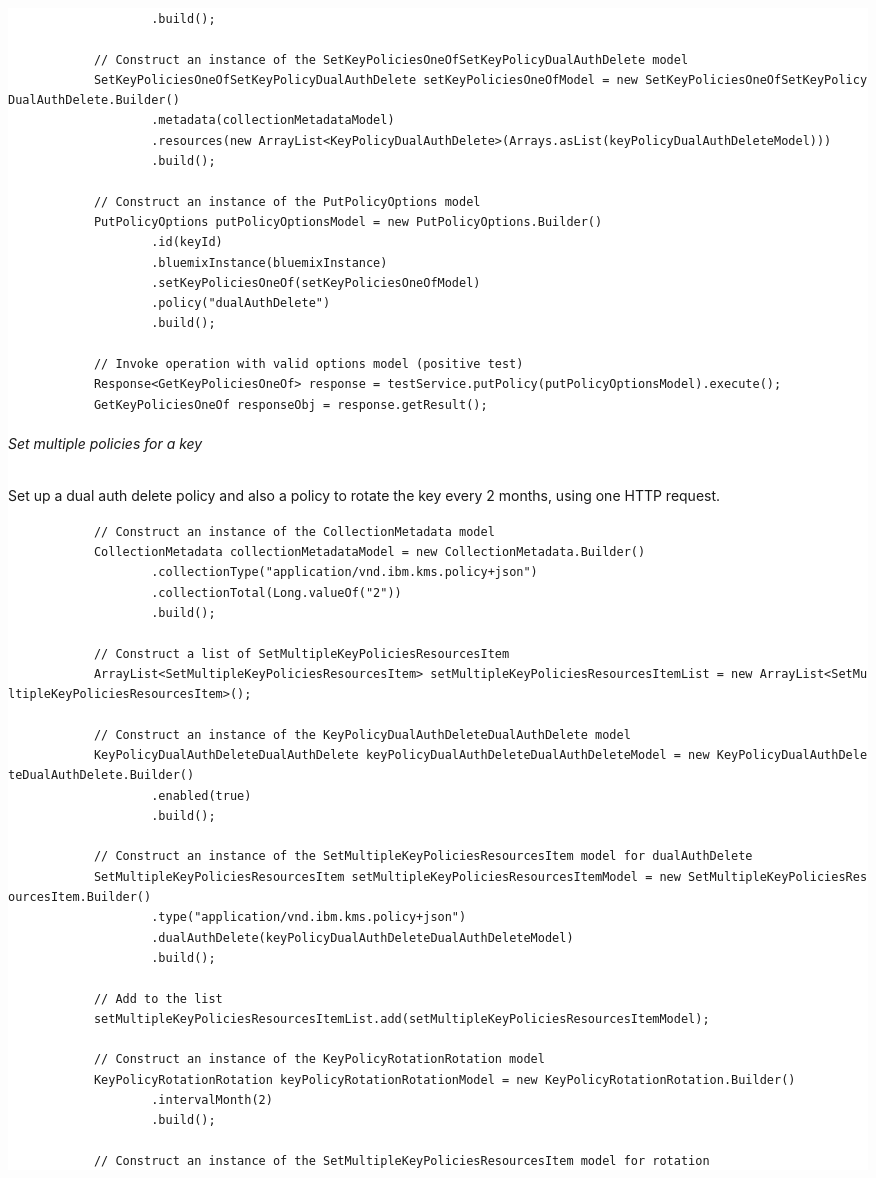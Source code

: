 ```
                    .build();

            // Construct an instance of the SetKeyPoliciesOneOfSetKeyPolicyDualAuthDelete model
            SetKeyPoliciesOneOfSetKeyPolicyDualAuthDelete setKeyPoliciesOneOfModel = new SetKeyPoliciesOneOfSetKeyPolicyDualAuthDelete.Builder()
                    .metadata(collectionMetadataModel)
                    .resources(new ArrayList<KeyPolicyDualAuthDelete>(Arrays.asList(keyPolicyDualAuthDeleteModel)))
                    .build();

            // Construct an instance of the PutPolicyOptions model
            PutPolicyOptions putPolicyOptionsModel = new PutPolicyOptions.Builder()
                    .id(keyId)
                    .bluemixInstance(bluemixInstance)
                    .setKeyPoliciesOneOf(setKeyPoliciesOneOfModel)
                    .policy("dualAuthDelete")
                    .build();

            // Invoke operation with valid options model (positive test)
            Response<GetKeyPoliciesOneOf> response = testService.putPolicy(putPolicyOptionsModel).execute();
            GetKeyPoliciesOneOf responseObj = response.getResult();
```
###### Set multiple policies for a key
Set up a dual auth delete policy and also a policy to rotate the key every 2 months, using one HTTP request.

```
            // Construct an instance of the CollectionMetadata model
            CollectionMetadata collectionMetadataModel = new CollectionMetadata.Builder()
                    .collectionType("application/vnd.ibm.kms.policy+json")
                    .collectionTotal(Long.valueOf("2"))
                    .build();

            // Construct a list of SetMultipleKeyPoliciesResourcesItem
            ArrayList<SetMultipleKeyPoliciesResourcesItem> setMultipleKeyPoliciesResourcesItemList = new ArrayList<SetMultipleKeyPoliciesResourcesItem>();

            // Construct an instance of the KeyPolicyDualAuthDeleteDualAuthDelete model
            KeyPolicyDualAuthDeleteDualAuthDelete keyPolicyDualAuthDeleteDualAuthDeleteModel = new KeyPolicyDualAuthDeleteDualAuthDelete.Builder()
                    .enabled(true)
                    .build();

            // Construct an instance of the SetMultipleKeyPoliciesResourcesItem model for dualAuthDelete
            SetMultipleKeyPoliciesResourcesItem setMultipleKeyPoliciesResourcesItemModel = new SetMultipleKeyPoliciesResourcesItem.Builder()
                    .type("application/vnd.ibm.kms.policy+json")
                    .dualAuthDelete(keyPolicyDualAuthDeleteDualAuthDeleteModel)
                    .build();

            // Add to the list
            setMultipleKeyPoliciesResourcesItemList.add(setMultipleKeyPoliciesResourcesItemModel);

            // Construct an instance of the KeyPolicyRotationRotation model
            KeyPolicyRotationRotation keyPolicyRotationRotationModel = new KeyPolicyRotationRotation.Builder()
                    .intervalMonth(2)
                    .build();

            // Construct an instance of the SetMultipleKeyPoliciesResourcesItem model for rotation
```